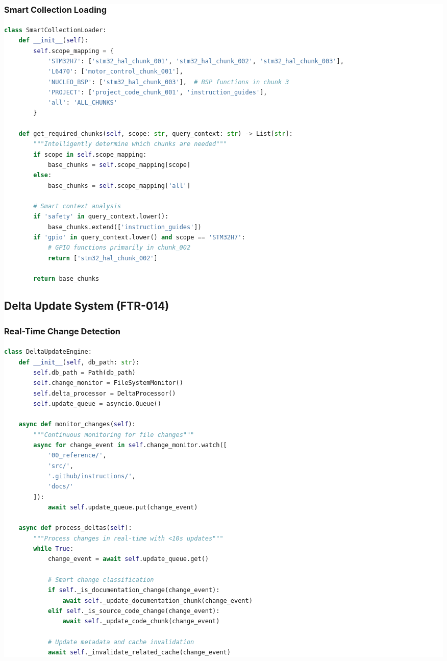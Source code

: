 ### **Smart Collection Loading**
```python
class SmartCollectionLoader:
    def __init__(self):
        self.scope_mapping = {
            'STM32H7': ['stm32_hal_chunk_001', 'stm32_hal_chunk_002', 'stm32_hal_chunk_003'],
            'L6470': ['motor_control_chunk_001'], 
            'NUCLEO_BSP': ['stm32_hal_chunk_003'],  # BSP functions in chunk 3
            'PROJECT': ['project_code_chunk_001', 'instruction_guides'],
            'all': 'ALL_CHUNKS'
        }
        
    def get_required_chunks(self, scope: str, query_context: str) -> List[str]:
        """Intelligently determine which chunks are needed"""
        if scope in self.scope_mapping:
            base_chunks = self.scope_mapping[scope]
        else:
            base_chunks = self.scope_mapping['all']
            
        # Smart context analysis
        if 'safety' in query_context.lower():
            base_chunks.extend(['instruction_guides'])
        if 'gpio' in query_context.lower() and scope == 'STM32H7':
            # GPIO functions primarily in chunk_002
            return ['stm32_hal_chunk_002']  
            
        return base_chunks
```

## Delta Update System (FTR-014)

### **Real-Time Change Detection**
```python
class DeltaUpdateEngine:
    def __init__(self, db_path: str):
        self.db_path = Path(db_path)
        self.change_monitor = FileSystemMonitor()
        self.delta_processor = DeltaProcessor()
        self.update_queue = asyncio.Queue()
        
    async def monitor_changes(self):
        """Continuous monitoring for file changes"""
        async for change_event in self.change_monitor.watch([
            '00_reference/',
            'src/',
            '.github/instructions/',
            'docs/'
        ]):
            await self.update_queue.put(change_event)
            
    async def process_deltas(self):
        """Process changes in real-time with <10s updates"""
        while True:
            change_event = await self.update_queue.get()
            
            # Smart change classification
            if self._is_documentation_change(change_event):
                await self._update_documentation_chunk(change_event)
            elif self._is_source_code_change(change_event):
                await self._update_code_chunk(change_event)
                
            # Update metadata and cache invalidation
            await self._invalidate_related_cache(change_event)
```
